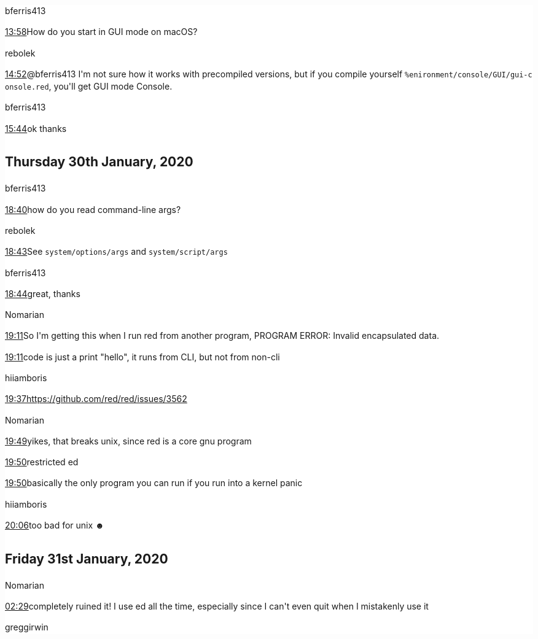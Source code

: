 bferris413

[13:58](#msg5e318f9d433e1d403973eb5b)How do you start in GUI mode on macOS?

rebolek

[14:52](#msg5e319c1cbfe65274eabb8162)@bferris413 I'm not sure how it works with precompiled versions, but if you compile yourself `%enironment/console/GUI/gui-console.red`, you'll get GUI mode Console.

bferris413

[15:44](#msg5e31a85f40da694c5ee904f4)ok thanks

## Thursday 30th January, 2020

bferris413

[18:40](#msg5e332308e8a8383559002285)how do you read command-line args?

rebolek

[18:43](#msg5e3323dabfe65274eac6cead)See `system/options/args` and `system/script/args`

bferris413

[18:44](#msg5e332427bfe65274eac6d07a)great, thanks

Nomarian

[19:11](#msg5e332a49159413355840c72e)So I'm getting this when I run red from another program, PROGRAM ERROR: Invalid encapsulated data.

[19:11](#msg5e332a62159413355840c7eb)code is just a print "hello", it runs from CLI, but not from non-cli

hiiamboris

[19:37](#msg5e33307cf6945f41ef452e8c)https://github.com/red/red/issues/3562

Nomarian

[19:49](#msg5e333363159413355841126d)yikes, that breaks unix, since red is a core gnu program

[19:50](#msg5e33336af301780b8350f82c)restricted ed

[19:50](#msg5e333376f301780b8350f833)basically the only program you can run if you run into a kernel panic

hiiamboris

[20:06](#msg5e333763ea9ba00b849a32dd)too bad for unix ☻

## Friday 31st January, 2020

Nomarian

[02:29](#msg5e3390fff6945f41ef47cca6)completely ruined it! I use ed all the time, especially since I can't even quit when I mistakenly use it

greggirwin
